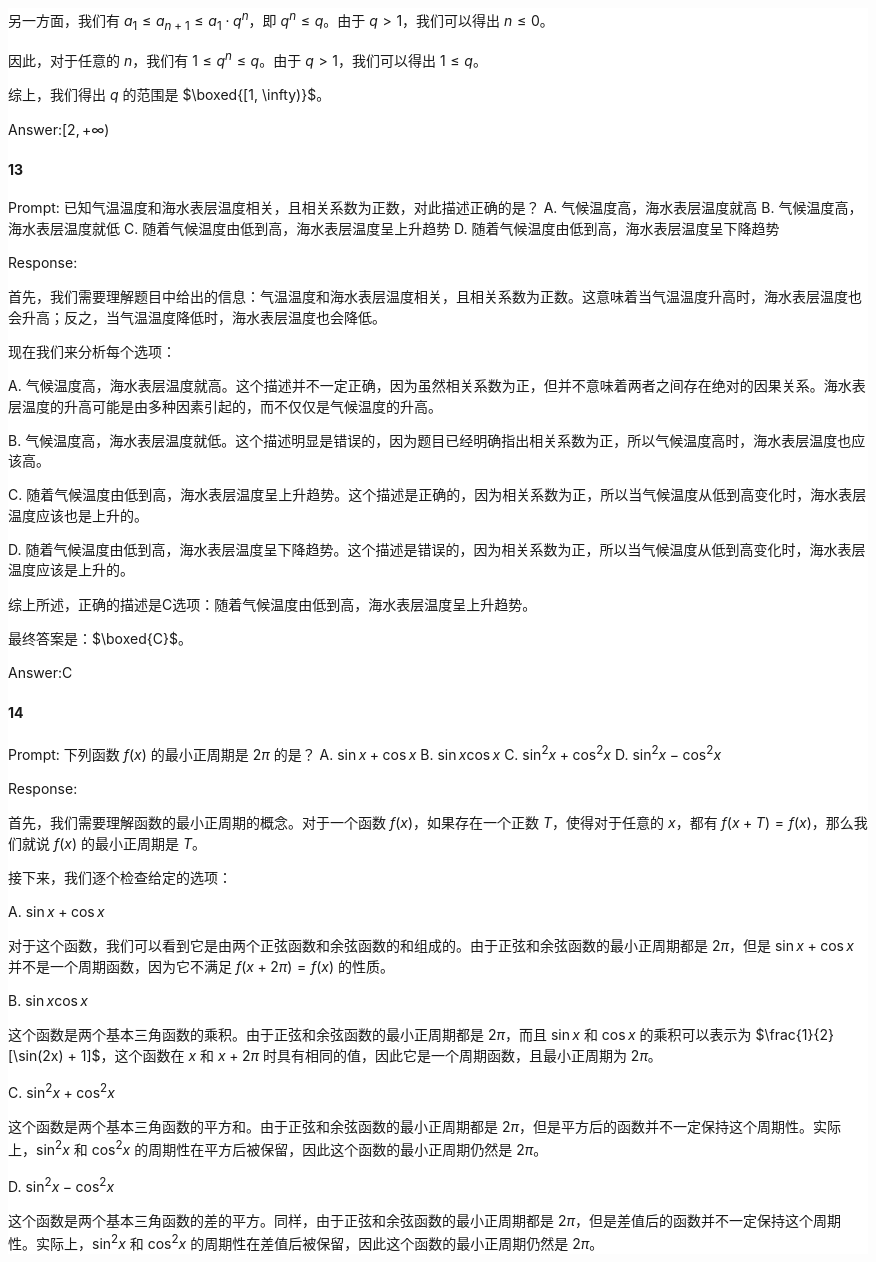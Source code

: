 另一方面，我们有 $a_1 \le a_{n+1} \le a_1 \cdot q^n$，即 $q^n \le q$。由于 $q > 1$，我们可以得出 $n \le 0$。

因此，对于任意的 $n$，我们有 $1 \le q^n \le q$。由于 $q > 1$，我们可以得出 $1 \le q$。

综上，我们得出 $q$ 的范围是 $\boxed{[1, \infty)}$。

Answer:$[2,+\infty)$

#### 13
Prompt: 已知气温温度和海水表层温度相关，且相关系数为正数，对此描述正确的是？ A. 气候温度高，海水表层温度就高 B. 气候温度高，海水表层温度就低 C. 随着气候温度由低到高，海水表层温度呈上升趋势 D. 随着气候温度由低到高，海水表层温度呈下降趋势

Response:

 首先，我们需要理解题目中给出的信息：气温温度和海水表层温度相关，且相关系数为正数。这意味着当气温温度升高时，海水表层温度也会升高；反之，当气温温度降低时，海水表层温度也会降低。

现在我们来分析每个选项：

A. 气候温度高，海水表层温度就高。这个描述并不一定正确，因为虽然相关系数为正，但并不意味着两者之间存在绝对的因果关系。海水表层温度的升高可能是由多种因素引起的，而不仅仅是气候温度的升高。

B. 气候温度高，海水表层温度就低。这个描述明显是错误的，因为题目已经明确指出相关系数为正，所以气候温度高时，海水表层温度也应该高。

C. 随着气候温度由低到高，海水表层温度呈上升趋势。这个描述是正确的，因为相关系数为正，所以当气候温度从低到高变化时，海水表层温度应该也是上升的。

D. 随着气候温度由低到高，海水表层温度呈下降趋势。这个描述是错误的，因为相关系数为正，所以当气候温度从低到高变化时，海水表层温度应该是上升的。

综上所述，正确的描述是C选项：随着气候温度由低到高，海水表层温度呈上升趋势。

最终答案是：$\boxed{C}$。

Answer:C

#### 14
Prompt: 下列函数 $f(x)$ 的最小正周期是 $2\pi$ 的是？ A. $\sin x + \cos x$ B. $\sin x \cos x$ C. $\sin^2 x+\cos^2 x$ D. $\sin^2 x-\cos^2 x$

Response:

 首先，我们需要理解函数的最小正周期的概念。对于一个函数 $f(x)$，如果存在一个正数 $T$，使得对于任意的 $x$，都有 $f(x+T) = f(x)$，那么我们就说 $f(x)$ 的最小正周期是 $T$。

接下来，我们逐个检查给定的选项：

A. $\sin x + \cos x$

对于这个函数，我们可以看到它是由两个正弦函数和余弦函数的和组成的。由于正弦和余弦函数的最小正周期都是 $2\pi$，但是 $\sin x + \cos x$ 并不是一个周期函数，因为它不满足 $f(x+2\pi) = f(x)$ 的性质。

B. $\sin x \cos x$

这个函数是两个基本三角函数的乘积。由于正弦和余弦函数的最小正周期都是 $2\pi$，而且 $\sin x$ 和 $\cos x$ 的乘积可以表示为 $\frac{1}{2}[\sin(2x) + 1]$，这个函数在 $x$ 和 $x+2\pi$ 时具有相同的值，因此它是一个周期函数，且最小正周期为 $2\pi$。

C. $\sin^2 x+\cos^2 x$

这个函数是两个基本三角函数的平方和。由于正弦和余弦函数的最小正周期都是 $2\pi$，但是平方后的函数并不一定保持这个周期性。实际上，$\sin^2 x$ 和 $\cos^2 x$ 的周期性在平方后被保留，因此这个函数的最小正周期仍然是 $2\pi$。

D. $\sin^2 x-\cos^2 x$

这个函数是两个基本三角函数的差的平方。同样，由于正弦和余弦函数的最小正周期都是 $2\pi$，但是差值后的函数并不一定保持这个周期性。实际上，$\sin^2 x$ 和 $\cos^2 x$ 的周期性在差值后被保留，因此这个函数的最小正周期仍然是 $2\pi$。

